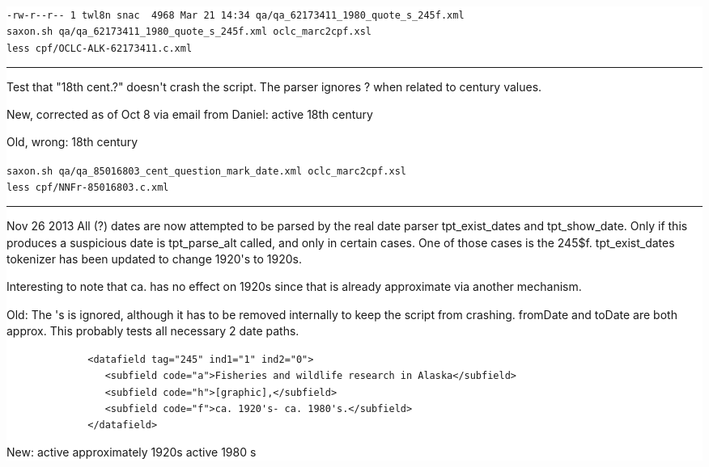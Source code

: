     -rw-r--r-- 1 twl8n snac  4968 Mar 21 14:34 qa/qa_62173411_1980_quote_s_245f.xml
    saxon.sh qa/qa_62173411_1980_quote_s_245f.xml oclc_marc2cpf.xsl
    less cpf/OCLC-ALK-62173411.c.xml

---

Test that "18th cent.?" doesn't crash the script. The parser ignores ? when related to century values.

New, corrected as of Oct 8 via email from Daniel:
         <existDates>
            <date standardDate="1701"
                  localType="http://socialarchive.iath.virginia.edu/control/term#Active"
                  notBefore="1701"
                  notAfter="1800">active 18th century</date>
         </existDates>

Old, wrong:
         <existDates>
            <date standardDate="1701" notBefore="1701" notAfter="1800">18th century</date>
         </existDates>

    saxon.sh qa/qa_85016803_cent_question_mark_date.xml oclc_marc2cpf.xsl
    less cpf/NNFr-85016803.c.xml


--- 

Nov 26 2013 All (?) dates are now attempted to be parsed by the real date parser tpt_exist_dates and
tpt_show_date. Only if this produces a suspicious date is tpt_parse_alt called, and only in certain cases. One
of those cases is the 245$f. tpt_exist_dates tokenizer has been updated to change 1920's to 1920s.

Interesting to note that ca. has no effect on 1920s since that is already approximate via another mechanism.

Old: The 's is ignored, although it has to be removed internally to keep the script from crashing. fromDate and
toDate are both approx. This probably tests all necessary 2 date paths.

                  <datafield tag="245" ind1="1" ind2="0">
                     <subfield code="a">Fisheries and wildlife research in Alaska</subfield>
                     <subfield code="h">[graphic],</subfield>
                     <subfield code="f">ca. 1920's- ca. 1980's.</subfield>
                  </datafield>

New:
         <existDates>
            <dateRange>
               <fromDate standardDate="1920"
                         localType="http://socialarchive.iath.virginia.edu/control/term#Active"
                         notBefore="1920"
                         notAfter="1929">active approximately 1920s</fromDate>
               <toDate standardDate="1980"
                       localType="http://socialarchive.iath.virginia.edu/control/term#Active"
                       notBefore="1980"
                       notAfter="1989">active 1980 s</toDate>
            </dateRange>
         </existDates>
